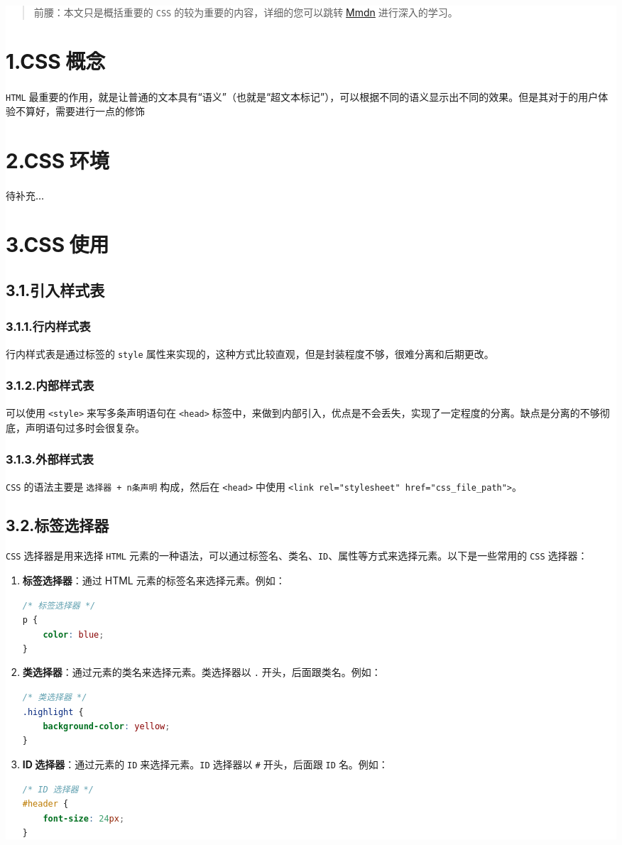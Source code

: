 >   前腰：本文只是概括重要的 `CSS` 的较为重要的内容，详细的您可以跳转 [Mmdn](https://developer.mozilla.org/zh-CN/docs/Glossary/HTML) 进行深入的学习。

# 1.CSS 概念

`HTML` 最重要的作用，就是让普通的文本具有“语义”（也就是“超文本标记”），可以根据不同的语义显示出不同的效果。但是其对于的用户体验不算好，需要进行一点的修饰

# 2.CSS 环境

待补充...

# 3.CSS 使用

## 3.1.引入样式表

### 3.1.1.行内样式表

行内样式表是通过标签的 `style` 属性来实现的，这种方式比较直观，但是封装程度不够，很难分离和后期更改。

### 3.1.2.内部样式表

可以使用 `<style>` 来写多条声明语句在 `<head>` 标签中，来做到内部引入，优点是不会丢失，实现了一定程度的分离。缺点是分离的不够彻底，声明语句过多时会很复杂。

### 3.1.3.外部样式表

`CSS` 的语法主要是 `选择器 + n条声明` 构成，然后在 `<head>` 中使用 `<link rel="stylesheet" href="css_file_path">`。

## 3.2.标签选择器

`CSS` 选择器是用来选择 `HTML` 元素的一种语法，可以通过标签名、类名、`ID`、属性等方式来选择元素。以下是一些常用的 `CSS` 选择器：

1. **标签选择器**：通过 HTML 元素的标签名来选择元素。例如：

   ```css
   /* 标签选择器 */
   p {
       color: blue;
   }
   ```

2. **类选择器**：通过元素的类名来选择元素。类选择器以 `.` 开头，后面跟类名。例如：

   ```css
   /* 类选择器 */
   .highlight {
       background-color: yellow;
   }
   ```

3. **ID 选择器**：通过元素的 `ID` 来选择元素。`ID` 选择器以 `#` 开头，后面跟 `ID` 名。例如：

   ```css
   /* ID 选择器 */
   #header {
       font-size: 24px;
   }
   ```

